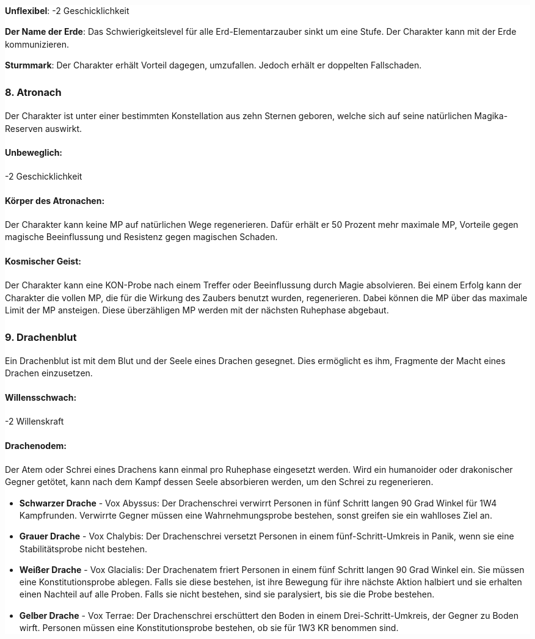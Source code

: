 **Unflexibel**: -2 Geschicklichkeit
 
**Der Name der Erde**: Das Schwierigkeitslevel für alle Erd-Elementarzauber sinkt um eine Stufe. Der Charakter kann mit der Erde kommunizieren.
 
**Sturmmark**: Der Charakter erhält Vorteil dagegen, umzufallen. Jedoch erhält er doppelten Fallschaden.
 
 
### 8. Atronach
 
Der Charakter ist unter einer bestimmten Konstellation aus zehn Sternen geboren, welche sich auf seine natürlichen Magika-Reserven auswirkt.
 
#### Unbeweglich: 
-2 Geschicklichkeit
 
#### Körper des Atronachen: 
Der Charakter kann keine MP auf natürlichen Wege regenerieren. Dafür erhält er 50 Prozent mehr maximale MP, Vorteile gegen magische Beeinflussung und Resistenz gegen magischen Schaden.
 
#### Kosmischer Geist: 
Der Charakter kann eine KON-Probe nach einem Treffer oder Beeinflussung durch Magie absolvieren. Bei einem Erfolg kann der Charakter die vollen MP, die für die Wirkung des Zaubers benutzt wurden, regenerieren. Dabei können die MP über das maximale Limit der MP ansteigen. Diese überzähligen MP werden mit der nächsten Ruhephase abgebaut.
 
 
### 9. Drachenblut
 
Ein Drachenblut ist mit dem Blut und der Seele eines Drachen gesegnet. Dies ermöglicht es ihm, Fragmente der Macht eines Drachen einzusetzen.
 
#### Willensschwach: 
-2 Willenskraft
 
#### Drachenodem: 
Der Atem oder Schrei eines Drachens kann einmal pro Ruhephase eingesetzt werden. Wird ein humanoider oder drakonischer Gegner getötet, kann nach dem Kampf dessen Seele absorbieren werden, um den Schrei zu regenerieren.
 
- **Schwarzer Drache** - Vox Abyssus: Der Drachenschrei verwirrt Personen in fünf Schritt langen 90 Grad Winkel für 1W4 Kampfrunden. Verwirrte Gegner müssen eine Wahrnehmungsprobe bestehen, sonst greifen sie ein wahlloses Ziel an.
 
- **Grauer Drache** - Vox Chalybis: Der Drachenschrei versetzt Personen in einem fünf-Schritt-Umkreis in Panik, wenn sie eine Stabilitätsprobe nicht bestehen.
 
- **Weißer Drache** - Vox Glacialis: Der Drachenatem friert Personen in einem fünf Schritt langen 90 Grad Winkel ein. Sie müssen eine Konstitutionsprobe ablegen. Falls sie diese bestehen, ist ihre Bewegung für ihre nächste Aktion halbiert und sie erhalten einen Nachteil auf alle Proben. Falls sie nicht bestehen, sind sie paralysiert, bis sie die Probe bestehen.
 
- **Gelber Drache** - Vox Terrae: Der Drachenschrei erschüttert den Boden in einem Drei-Schritt-Umkreis, der Gegner zu Boden wirft. Personen müssen eine Konstitutionsprobe bestehen, ob sie für 1W3 KR benommen sind.
 